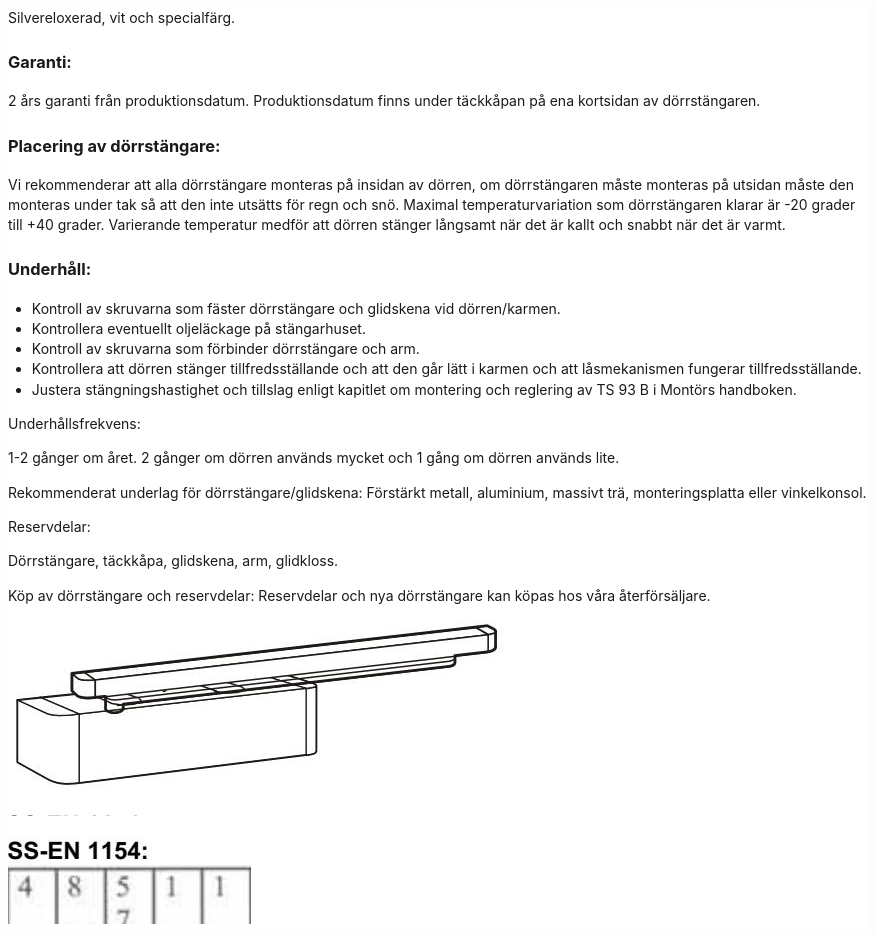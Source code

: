 Silvereloxerad, vit och specialfärg.

### Garanti:

2 års garanti från produktionsdatum. Produktionsdatum finns under täckkåpan på ena kortsidan av dörrstängaren.

### Placering av dörrstängare:

Vi rekommenderar att alla dörrstängare monteras på insidan av dörren, om dörrstängaren måste monteras på utsidan måste den monteras under tak så att den inte utsätts för regn och snö. Maximal temperaturvariation som dörrstängaren klarar är -20 grader till +40 grader. Varierande temperatur medför att dörren stänger långsamt när det är kallt och snabbt när det är varmt.

### Underhåll:

- Kontroll av skruvarna som fäster dörrstängare och glidskena vid dörren/karmen.
- Kontrollera eventuellt oljeläckage på stängarhuset.
- Kontroll av skruvarna som förbinder dörrstängare och arm.
- Kontrollera att dörren stänger tillfredsställande och att den går lätt i karmen och att låsmekanismen fungerar tillfredsställande.
- Justera stängningshastighet och tillslag enligt kapitlet om montering och reglering av TS 93 B i Montörs handboken.

Underhållsfrekvens:

1-2 gånger om året. 2 gånger om dörren används mycket och 1 gång om dörren används lite.

Rekommenderat underlag för dörrstängare/glidskena: Förstärkt metall, aluminium, massivt trä, monteringsplatta eller vinkelkonsol.

Reservdelar:

Dörrstängare, täckkåpa, glidskena, arm, glidkloss.

Köp av dörrstängare och reservdelar: Reservdelar och nya dörrstängare kan köpas hos våra återförsäljare.

![](_page_2_Figure_24.jpeg)

![](_page_2_Figure_25.jpeg)
